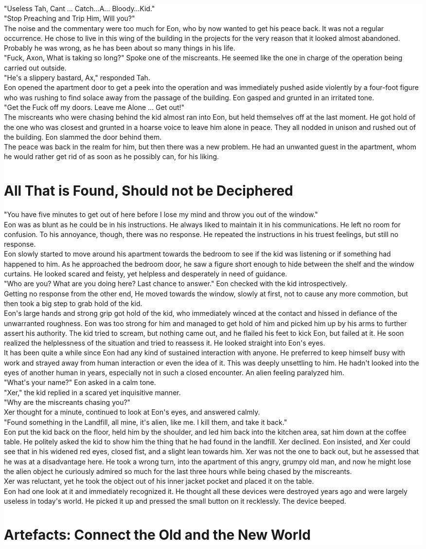 "Useless Tah, Cant … Catch…A… Bloody…Kid."   
"Stop Preaching and Trip Him, Will you?"   
The noise and the commentary were too much for Eon, who by now wanted to get his peace back. It was not a regular occurrence. He chose to live in this wing of the building in the projects for the very reason that it looked almost abandoned. Probably he was wrong, as he has been about so many things in his life.   
"Fuck, Axon, What is taking so long?" Spoke one of the miscreants. He seemed like the one in charge of the operation being carried out outside.   
"He's a slippery bastard, Ax," responded Tah.   
Eon opened the apartment door to get a peek into the operation and was immediately pushed aside violently by a four-foot figure who was rushing to find solace away from the passage of the building. Eon gasped and grunted in an irritated tone.   
"Get the Fuck off my doors. Leave me Alone … Get out!"   
The miscreants who were chasing behind the kid almost ran into Eon, but held themselves off at the last moment. He got hold of the one who was closest and grunted in a hoarse voice to leave him alone in peace. They all nodded in unison and rushed out of the building. Eon slammed the door behind them.   
The peace was back in the realm for him, but then there was a new problem. He had an unwanted guest in the apartment, whom he would rather get rid of as soon as he possibly can, for his liking.   
# All That is Found, Should not be Deciphered   
"You have five minutes to get out of here before I lose my mind and throw you out of the window."    
Eon was as blunt as he could be in his instructions. He always liked to maintain it in his communications. He left no room for confusion. To his annoyance, though, there was no response. He repeated the instructions in his truest feelings, but still no response.   
Eon slowly started to move around his apartment towards the bedroom to see if the kid was listening or if something had happened to him. As he approached the bedroom door, he saw a figure short enough to hide between the shelf and the window curtains. He looked scared and feisty, yet helpless and desperately in need of guidance.   
"Who are you? What are you doing here? Last chance to answer." Eon checked with the kid introspectively.   
Getting no response from the other end, He moved towards the window, slowly at first, not to cause any more commotion,  but then took a big step to grab hold of the kid.   
Eon's large hands and strong grip got hold of the kid, who immediately winced at the contact and hissed in defiance of the unwarranted roughness. Eon was too strong for him and managed to get hold of him and picked him up by his arms to further assert his authority. The kid tried to scream, but nothing came out, and he flailed his feet to kick Eon, but failed at it. He soon realized the helplessness of the situation and tried to reassess it. He looked straight into Eon's eyes.   
It has been quite a while since Eon had any kind of sustained interaction with anyone. He preferred to keep himself busy with work and strayed away from human interaction or even the idea of it. This was deeply unsettling to him. He hadn't looked into the eyes of another human in years, especially not in such a closed encounter. An alien feeling paralyzed him.   
"What's your name?" Eon asked in a calm tone.   
"Xer," the kid replied in a scared yet inquisitive manner.   
"Why are the miscreants chasing you?"   
Xer thought for a minute, continued to look at Eon's eyes, and answered calmly.   
"Found something in the Landfill, all mine, it's alien, like me. I kill them, and take it back."   
Eon put the kid back on the floor, held him by the shoulder, and led him back into the kitchen area, sat him down at the coffee table. He politely asked the kid to show him the thing that he had found in the landfill. Xer declined. Eon insisted, and Xer could see that in his widened red eyes, closed fist, and a slight lean towards him. Xer was not the one to back out, but he assessed that he was at a disadvantage here. He took a wrong turn, into the apartment of this angry, grumpy old man, and now he might lose the alien object he curiously admired so much for the last three hours while being chased by the miscreants.   
Xer was reluctant, yet he took the object out of his inner jacket pocket and placed it on the table.   
Eon had one look at it and immediately recognized it. He thought all these devices were destroyed years ago and were largely useless in today's world. He picked it up and pressed the small button on it recklessly. The device beeped.   
# Artefacts: Connect the Old and the New World   
